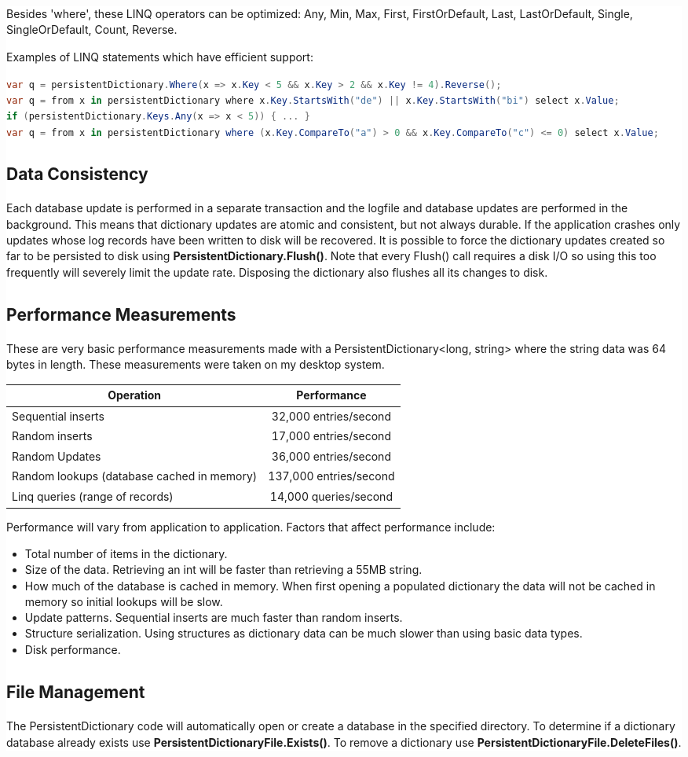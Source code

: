Besides 'where', these LINQ operators can be optimized: Any, Min, Max, First, FirstOrDefault, Last, LastOrDefault, Single, SingleOrDefault, Count, Reverse.

Examples of LINQ statements which have efficient support:

```c#
var q = persistentDictionary.Where(x => x.Key < 5 && x.Key > 2 && x.Key != 4).Reverse();
var q = from x in persistentDictionary where x.Key.StartsWith("de") || x.Key.StartsWith("bi") select x.Value;
if (persistentDictionary.Keys.Any(x => x < 5)) { ... }
var q = from x in persistentDictionary where (x.Key.CompareTo("a") > 0 && x.Key.CompareTo("c") <= 0) select x.Value;
```

## Data Consistency
Each database update is performed in a separate transaction and the logfile and database updates are performed in the background. This means that dictionary updates are atomic and consistent, but not always durable. If the application crashes only updates whose log records have been written to disk will be recovered. It is possible to force the dictionary updates created so far to be persisted to disk using **PersistentDictionary.Flush()**. Note that every Flush() call requires a disk I/O so using this too frequently will severely limit the update rate. Disposing the dictionary also flushes all its changes to disk.

## Performance Measurements
These are very basic performance measurements made with a PersistentDictionary<long, string> where the string data was 64 bytes in length. These measurements were taken on my desktop system.

| Operation          | Performance                               |
| ------------------ |:-----------------------------------------:|
| Sequential inserts | 32,000 entries/second                     |
| Random inserts | 17,000 entries/second |
| Random Updates | 36,000 entries/second |
| Random lookups (database cached in memory) | 137,000 entries/second |
| Linq queries (range of records) | 14,000 queries/second |

Performance will vary from application to application. Factors that affect performance include:
* Total number of items in the dictionary.
* Size of the data. Retrieving an int will be faster than retrieving a 55MB string.
* How much of the database is cached in memory. When first opening a populated dictionary the data will not be cached in memory so initial lookups will be slow.
* Update patterns. Sequential inserts are much faster than random inserts.
* Structure serialization. Using structures as dictionary data can be much slower than using basic data types.
* Disk performance.

## File Management
The PersistentDictionary code will automatically open or create a database in the specified directory. To determine if a dictionary database already exists use **PersistentDictionaryFile.Exists()**. To remove a dictionary use **PersistentDictionaryFile.DeleteFiles()**. 
